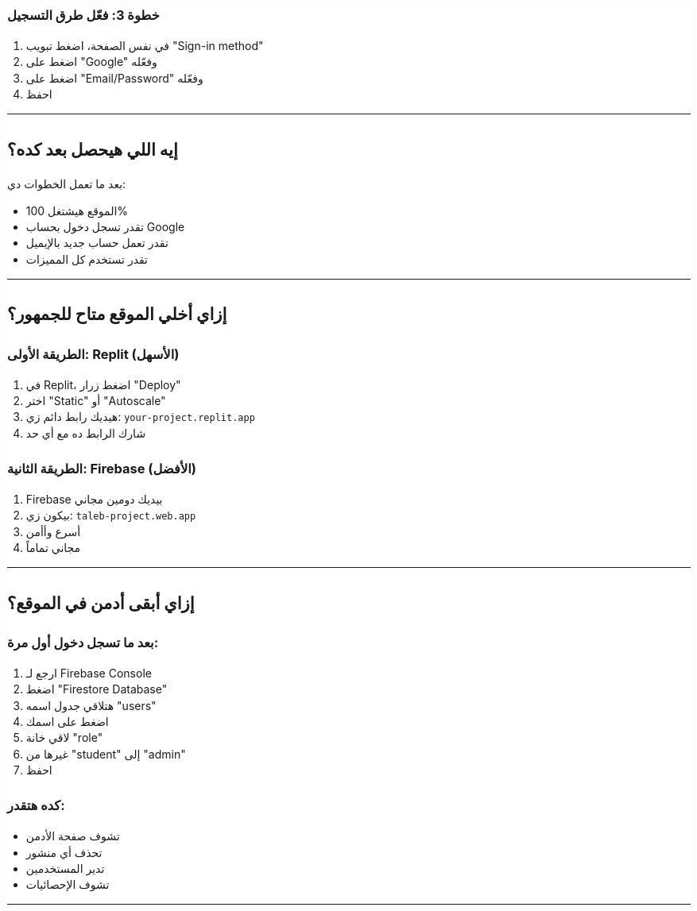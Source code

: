 ### خطوة 3: فعّل طرق التسجيل
1. في نفس الصفحة، اضغط تبويب "Sign-in method"
2. اضغط على "Google" وفعّله
3. اضغط على "Email/Password" وفعّله
4. احفظ

---

## إيه اللي هيحصل بعد كده؟

بعد ما تعمل الخطوات دي:
- الموقع هيشتغل 100%
- تقدر تسجل دخول بحساب Google
- تقدر تعمل حساب جديد بالإيميل
- تقدر تستخدم كل المميزات

---

## إزاي أخلي الموقع متاح للجمهور؟

### الطريقة الأولى: Replit (الأسهل)
1. في Replit، اضغط زرار "Deploy" 
2. اختر "Static" أو "Autoscale"
3. هيديك رابط دائم زي: `your-project.replit.app`
4. شارك الرابط ده مع أي حد

### الطريقة الثانية: Firebase (الأفضل)
1. Firebase بيديك دومين مجاني
2. بيكون زي: `taleb-project.web.app`
3. أسرع وأأمن
4. مجاني تماماً

---

## إزاي أبقى أدمن في الموقع؟

### بعد ما تسجل دخول أول مرة:
1. ارجع لـ Firebase Console
2. اضغط "Firestore Database"
3. هتلاقي جدول اسمه "users"
4. اضغط على اسمك
5. لاقي خانة "role"
6. غيرها من "student" إلى "admin"
7. احفظ

### كده هتقدر:
- تشوف صفحة الأدمن
- تحذف أي منشور
- تدير المستخدمين
- تشوف الإحصائيات

---